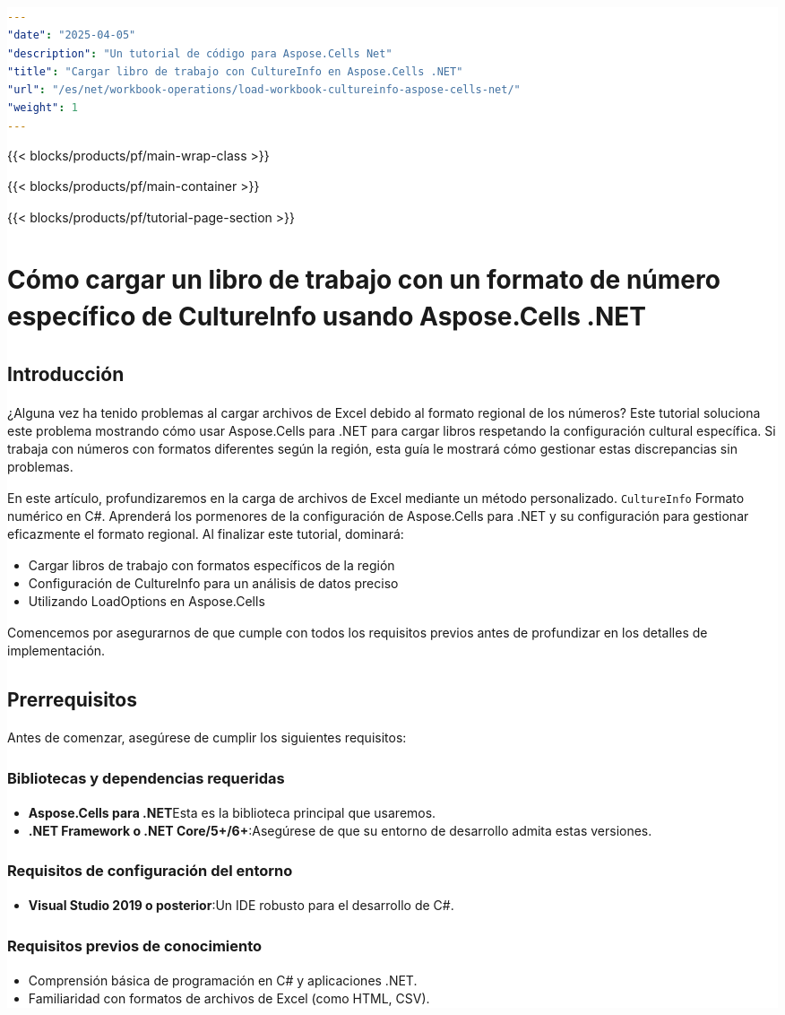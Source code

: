 ```yaml
---
"date": "2025-04-05"
"description": "Un tutorial de código para Aspose.Cells Net"
"title": "Cargar libro de trabajo con CultureInfo en Aspose.Cells .NET"
"url": "/es/net/workbook-operations/load-workbook-cultureinfo-aspose-cells-net/"
"weight": 1
---
```


{{< blocks/products/pf/main-wrap-class >}}

{{< blocks/products/pf/main-container >}}

{{< blocks/products/pf/tutorial-page-section >}}


# Cómo cargar un libro de trabajo con un formato de número específico de CultureInfo usando Aspose.Cells .NET

## Introducción

¿Alguna vez ha tenido problemas al cargar archivos de Excel debido al formato regional de los números? Este tutorial soluciona este problema mostrando cómo usar Aspose.Cells para .NET para cargar libros respetando la configuración cultural específica. Si trabaja con números con formatos diferentes según la región, esta guía le mostrará cómo gestionar estas discrepancias sin problemas.

En este artículo, profundizaremos en la carga de archivos de Excel mediante un método personalizado. `CultureInfo` Formato numérico en C#. Aprenderá los pormenores de la configuración de Aspose.Cells para .NET y su configuración para gestionar eficazmente el formato regional. Al finalizar este tutorial, dominará:

- Cargar libros de trabajo con formatos específicos de la región
- Configuración de CultureInfo para un análisis de datos preciso
- Utilizando LoadOptions en Aspose.Cells

Comencemos por asegurarnos de que cumple con todos los requisitos previos antes de profundizar en los detalles de implementación.

## Prerrequisitos

Antes de comenzar, asegúrese de cumplir los siguientes requisitos:

### Bibliotecas y dependencias requeridas
- **Aspose.Cells para .NET**Esta es la biblioteca principal que usaremos.
- **.NET Framework o .NET Core/5+/6+**:Asegúrese de que su entorno de desarrollo admita estas versiones.

### Requisitos de configuración del entorno
- **Visual Studio 2019 o posterior**:Un IDE robusto para el desarrollo de C#.
  
### Requisitos previos de conocimiento
- Comprensión básica de programación en C# y aplicaciones .NET.
- Familiaridad con formatos de archivos de Excel (como HTML, CSV).

